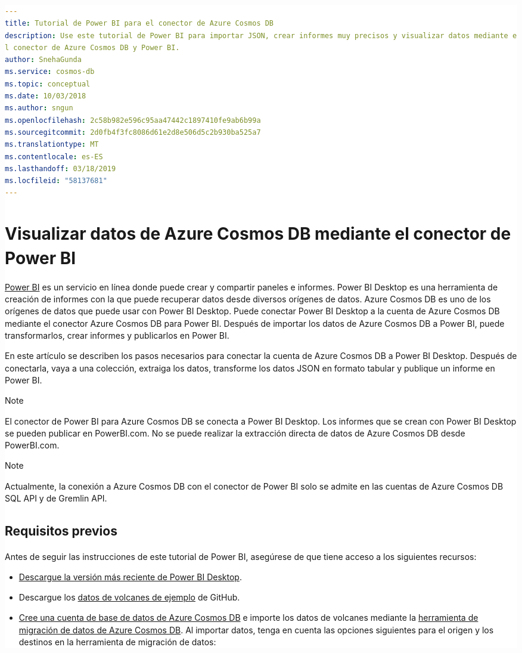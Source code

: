 ```yaml
---
title: Tutorial de Power BI para el conector de Azure Cosmos DB
description: Use este tutorial de Power BI para importar JSON, crear informes muy precisos y visualizar datos mediante el conector de Azure Cosmos DB y Power BI.
author: SnehaGunda
ms.service: cosmos-db
ms.topic: conceptual
ms.date: 10/03/2018
ms.author: sngun
ms.openlocfilehash: 2c58b982e596c95aa47442c1897410fe9ab6b99a
ms.sourcegitcommit: 2d0fb4f3fc8086d61e2d8e506d5c2b930ba525a7
ms.translationtype: MT
ms.contentlocale: es-ES
ms.lasthandoff: 03/18/2019
ms.locfileid: "58137681"
---
```

# <a name="visualize-azure-cosmos-db-data-by-using-the-power-bi-connector"></a>Visualizar datos de Azure Cosmos DB mediante el conector de Power BI

[Power BI](https://powerbi.microsoft.com/) es un servicio en línea donde puede crear y compartir paneles e informes. Power BI Desktop es una herramienta de creación de informes con la que puede recuperar datos desde diversos orígenes de datos. Azure Cosmos DB es uno de los orígenes de datos que puede usar con Power BI Desktop. Puede conectar Power BI Desktop a la cuenta de Azure Cosmos DB mediante el conector Azure Cosmos DB para Power BI.  Después de importar los datos de Azure Cosmos DB a Power BI, puede transformarlos, crear informes y publicarlos en Power BI.   

En este artículo se describen los pasos necesarios para conectar la cuenta de Azure Cosmos DB a Power BI Desktop. Después de conectarla, vaya a una colección, extraiga los datos, transforme los datos JSON en formato tabular y publique un informe en Power BI.

> [!NOTE]
> El conector de Power BI para Azure Cosmos DB se conecta a Power BI Desktop. Los informes que se crean con Power BI Desktop se pueden publicar en PowerBI.com. No se puede realizar la extracción directa de datos de Azure Cosmos DB desde PowerBI.com. 

> [!NOTE]
> Actualmente, la conexión a Azure Cosmos DB con el conector de Power BI solo se admite en las cuentas de Azure Cosmos DB SQL API y de Gremlin API.

## <a name="prerequisites"></a>Requisitos previos
Antes de seguir las instrucciones de este tutorial de Power BI, asegúrese de que tiene acceso a los siguientes recursos:

* [Descargue la versión más reciente de Power BI Desktop](https://powerbi.microsoft.com/desktop).

* Descargue los [datos de volcanes de ejemplo](https://github.com/Azure-Samples/azure-cosmos-db-sample-data/blob/master/SampleData/VolcanoData.json) de GitHub.

* [Cree una cuenta de base de datos de Azure Cosmos DB](https://azure.microsoft.com/documentation/articles/create-account/) e importe los datos de volcanes mediante la [herramienta de migración de datos de Azure Cosmos DB](import-data.md). Al importar datos, tenga en cuenta las opciones siguientes para el origen y los destinos en la herramienta de migración de datos:
